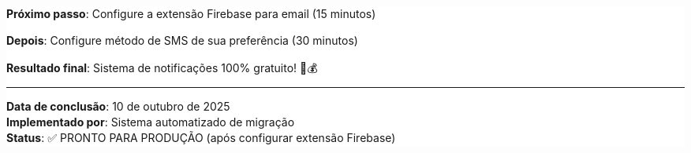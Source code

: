 **Próximo passo**: Configure a extensão Firebase para email (15 minutos)

**Depois**: Configure método de SMS de sua preferência (30 minutos)

**Resultado final**: Sistema de notificações 100% gratuito! 🎉💰

---

**Data de conclusão**: 10 de outubro de 2025  
**Implementado por**: Sistema automatizado de migração  
**Status**: ✅ PRONTO PARA PRODUÇÃO (após configurar extensão Firebase)
